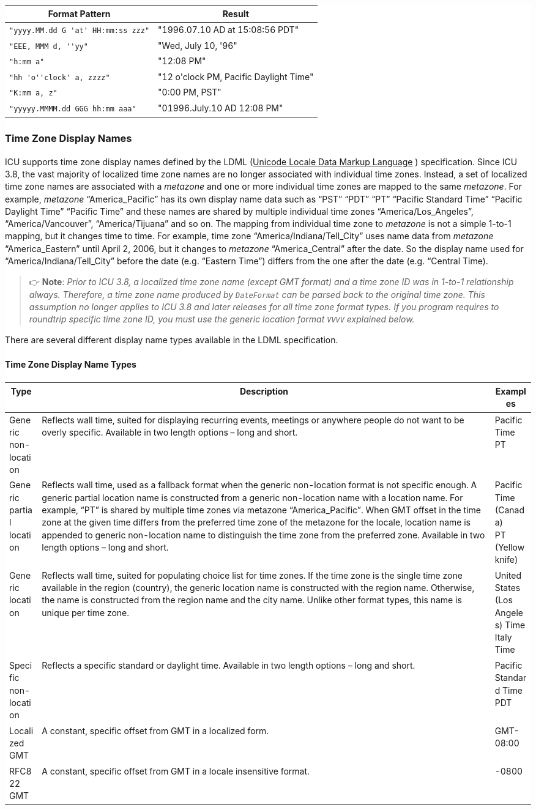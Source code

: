 | Format Pattern | Result |
| --- | --- |
| `"yyyy.MM.dd G 'at' HH:mm:ss zzz"` | "1996.07.10 AD at 15:08:56 PDT" |
| `"EEE, MMM d, ''yy"` | "Wed, July 10, '96" |
| `"h:mm a"` | "12:08 PM" |
| `"hh 'o''clock' a, zzzz"` | "12 o'clock PM, Pacific Daylight Time" |
| `"K:mm a, z"` | "0:00 PM, PST" |
| `"yyyyy.MMMM.dd GGG hh:mm aaa"` | "01996.July.10 AD 12:08 PM" |

### Time Zone Display Names

ICU supports time zone display names defined by the LDML ([Unicode Locale Data
Markup Language](http://www.unicode.org/reports/tr35/) ) specification. Since
ICU 3.8, the vast majority of localized time zone names are no longer associated
with individual time zones. Instead, a set of localized time zone names are
associated with a *metazone* and one or more individual time zones are mapped to
the same *metazone*. For example, *metazone* “America_Pacific” has its own
display name data such as “PST” “PDT” “PT” “Pacific Standard Time” “Pacific
Daylight Time” “Pacific Time” and these names are shared by multiple individual
time zones “America/Los_Angeles”, “America/Vancouver”, “America/Tijuana” and so
on. The mapping from individual time zone to *metazone* is not a simple 1-to-1
mapping, but it changes time to time. For example, time zone
“America/Indiana/Tell_City” uses name data from *metazone* “America_Eastern”
until April 2, 2006, but it changes to *metazone* “America_Central” after the
date. So the display name used for “America/Indiana/Tell_City” before the date
(e.g. “Eastern Time”) differs from the one after the date (e.g. “Central Time).

> :point_right: **Note**: *Prior to ICU 3.8, a localized time zone name (except GMT format) and a time
zone ID was in 1-to-1 relationship always. Therefore, a time zone name produced
by `DateFormat` can be parsed back to the original time zone. This assumption no
longer applies to ICU 3.8 and later releases for all time zone format types. If
you program requires to roundtrip specific time zone ID, you must use the
generic location format `VVVV` explained below.*

There are several different display name types available in the LDML
specification.

#### Time Zone Display Name Types

| Type | Description | Examples |
| --- | --- | --- |
| Generic non-location | Reflects wall time, suited for displaying recurring events, meetings or anywhere people do not want to be overly specific. Available in two length options – long and short. | Pacific Time<br/>PT |
| Generic partial location | Reflects wall time, used as a fallback format when the generic non-location format is not specific enough. A generic partial location name is constructed from a generic non-location name with a location name. For example, “PT” is shared by multiple time zones via metazone “America_Pacific”. When GMT offset in the time zone at the given time differs from the preferred time zone of the metazone for the locale, location name is appended to generic non-location name to distinguish the time zone from the preferred zone. Available in two length options – long and short. | Pacific Time (Canada)<br/>PT (Yellowknife) |
| Generic location | Reflects wall time, suited for populating choice list for time zones. If the time zone is the single time zone available in the region (country), the generic location name is constructed with the region name. Otherwise, the name is constructed from the region name and the city name. Unlike other format types, this name is unique per time zone. | United States (Los Angeles) Time<br/>Italy Time |
| Specific non-location | Reflects a specific standard or daylight time. Available in two length options – long and short. | Pacific Standard Time<br/>PDT |
| Localized GMT | A constant, specific offset from GMT in a localized form. | GMT-08:00 |
| RFC822 GMT | A constant, specific offset from GMT in a locale insensitive format. | -0800 |
